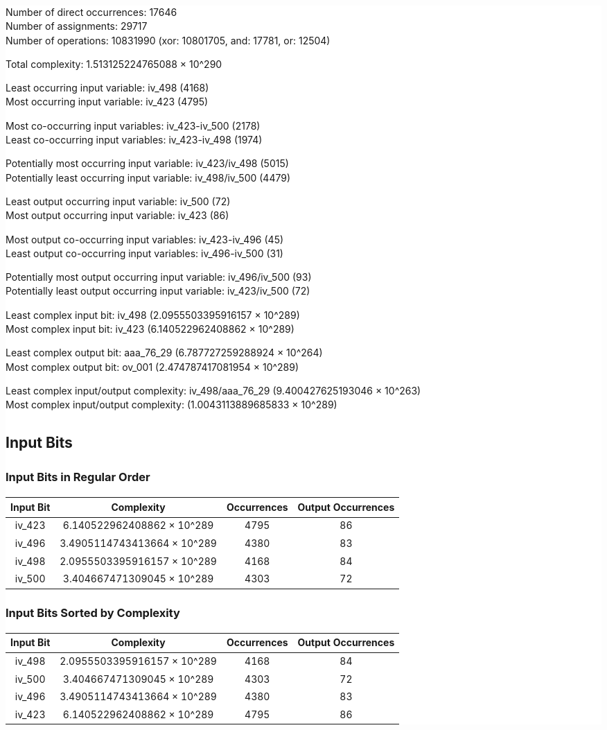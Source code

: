 Number of direct occurrences: 17646  
Number of assignments: 29717  
Number of operations: 10831990
(xor: 10801705,
and: 17781,
or: 12504)

Total complexity: 1.513125224765088 × 10^290

Least occurring input variable: iv_498 (4168)  
Most occurring input variable: iv_423 (4795)

Most co-occurring input variables: iv_423-iv_500 (2178)  
Least co-occurring input variables: iv_423-iv_498 (1974)

Potentially most occurring input variable: iv_423/iv_498 (5015)  
Potentially least occurring input variable: iv_498/iv_500 (4479)

Least output occurring input variable: iv_500 (72)  
Most output occurring input variable: iv_423 (86)

Most output co-occurring input variables: iv_423-iv_496 (45)  
Least output co-occurring input variables: iv_496-iv_500 (31)

Potentially most output occurring input variable: iv_496/iv_500 (93)  
Potentially least output occurring input variable: iv_423/iv_500 (72)

Least complex input bit: iv_498 (2.0955503395916157 × 10^289)  
Most complex input bit: iv_423 (6.140522962408862 × 10^289)

Least complex output bit: aaa_76_29 (6.787727259288924 × 10^264)  
Most complex output bit: ov_001 (2.474787417081954 × 10^289)

Least complex input/output complexity: iv_498/aaa_76_29 (9.400427625193046 × 10^263)  
Most complex input/output complexity:  (1.0043113889685833 × 10^289)

## Input Bits

### Input Bits in Regular Order

| Input Bit | Complexity | Occurrences | Output Occurrences |
|:---------:|:----------:|:-----------:|:------------------:|
| iv_423 | 6.140522962408862 × 10^289 | 4795 | 86 |
| iv_496 | 3.4905114743413664 × 10^289 | 4380 | 83 |
| iv_498 | 2.0955503395916157 × 10^289 | 4168 | 84 |
| iv_500 | 3.404667471309045 × 10^289 | 4303 | 72 |

### Input Bits Sorted by Complexity

| Input Bit | Complexity | Occurrences | Output Occurrences |
|:---------:|:----------:|:-----------:|:------------------:|
| iv_498 | 2.0955503395916157 × 10^289 | 4168 | 84 |
| iv_500 | 3.404667471309045 × 10^289 | 4303 | 72 |
| iv_496 | 3.4905114743413664 × 10^289 | 4380 | 83 |
| iv_423 | 6.140522962408862 × 10^289 | 4795 | 86 |
